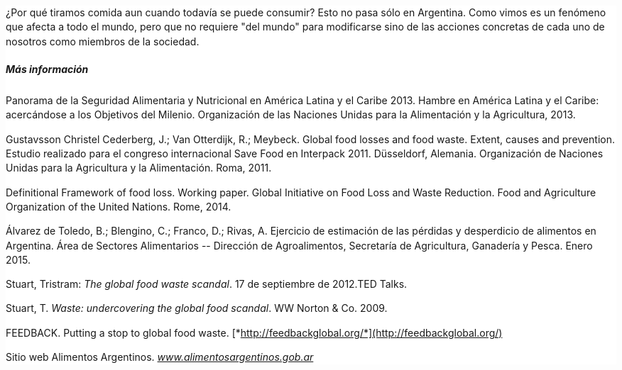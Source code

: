 ¿Por qué tiramos comida aun cuando todavía se puede consumir? Esto no
pasa sólo en Argentina. Como vimos es un fenómeno que afecta a todo el
mundo, pero que no requiere "del mundo" para modificarse sino de las
acciones concretas de cada uno de nosotros como miembros de la sociedad.

##### Más información

Panorama de la Seguridad Alimentaria y Nutricional en América Latina y
el Caribe 2013. Hambre en América Latina y el Caribe: acercándose a los
Objetivos del Milenio. Organización de las Naciones Unidas para la
Alimentación y la Agricultura, 2013.

Gustavsson Christel Cederberg, J.; Van Otterdijk, R.; Meybeck. Global
food losses and food waste. Extent, causes and prevention. Estudio
realizado para el congreso internacional Save Food en Interpack 2011.
Düsseldorf, Alemania. Organización de Naciones Unidas para la
Agricultura y la Alimentación. Roma, 2011.

Definitional Framework of food loss. Working paper. Global Initiative on
Food Loss and Waste Reduction. Food and Agriculture Organization of the
United Nations. Rome, 2014.

Álvarez de Toledo, B.; Blengino, C.; Franco, D.; Rivas, A. Ejercicio de
estimación de las pérdidas y desperdicio de alimentos en Argentina. Área
de Sectores Alimentarios -- Dirección de Agroalimentos, Secretaría de
Agricultura, Ganadería y Pesca. Enero 2015.

Stuart, Tristram: *The global food waste scandal*. 17 de septiembre de
2012.TED Talks.

Stuart, T. *Waste: undercovering the global food scandal*. WW Norton &
Co. 2009.

FEEDBACK. Putting a stop to global food waste.
[*http://feedbackglobal.org/*](http://feedbackglobal.org/)

Sitio web Alimentos Argentinos. *www.alimentosargentinos.gob.ar*
